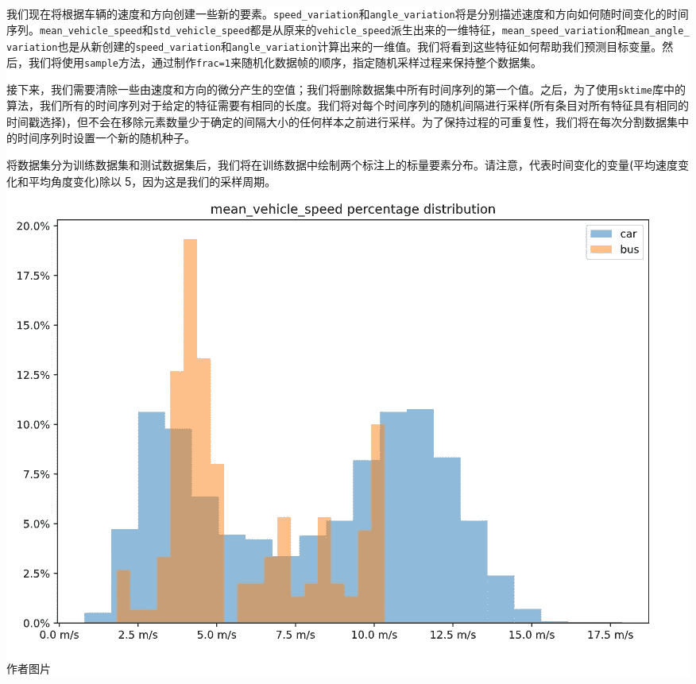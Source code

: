 我们现在将根据车辆的速度和方向创建一些新的要素。`speed_variation`和`angle_variation`将是分别描述速度和方向如何随时间变化的时间序列。`mean_vehicle_speed`和`std_vehicle_speed`都是从原来的`vehicle_speed`派生出来的一维特征，`mean_speed_variation`和`mean_angle_variation`也是从新创建的`speed_variation`和`angle_variation`计算出来的一维值。我们将看到这些特征如何帮助我们预测目标变量。然后，我们将使用`sample`方法，通过制作`frac=1`来随机化数据帧的顺序，指定随机采样过程来保持整个数据集。

接下来，我们需要清除一些由速度和方向的微分产生的空值；我们将删除数据集中所有时间序列的第一个值。之后，为了使用`sktime`库中的算法，我们所有的时间序列对于给定的特征需要有相同的长度。我们将对每个时间序列的随机间隔进行采样(所有条目对所有特征具有相同的时间戳选择)，但不会在移除元素数量少于确定的间隔大小的任何样本之前进行采样。为了保持过程的可重复性，我们将在每次分割数据集中的时间序列时设置一个新的随机种子。

将数据集分为训练数据集和测试数据集后，我们将在训练数据中绘制两个标注上的标量要素分布。请注意，代表时间变化的变量(平均速度变化和平均角度变化)除以 5，因为这是我们的采样周期。

![](img/276477aed9d4a61ae44db058f2e6f6e1.png)

作者图片
